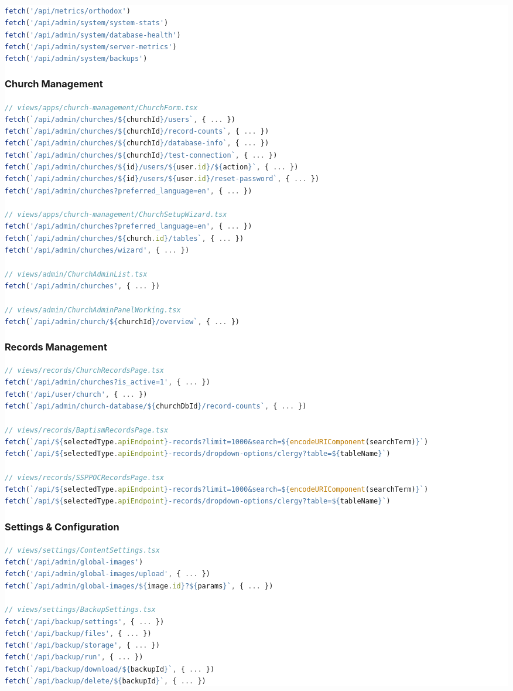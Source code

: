 ```typescript
fetch('/api/metrics/orthodox')
fetch('/api/admin/system/system-stats')
fetch('/api/admin/system/database-health')
fetch('/api/admin/system/server-metrics')
fetch('/api/admin/system/backups')
```

### **Church Management**
```typescript
// views/apps/church-management/ChurchForm.tsx
fetch(`/api/admin/churches/${churchId}/users`, { ... })
fetch(`/api/admin/churches/${churchId}/record-counts`, { ... })
fetch(`/api/admin/churches/${churchId}/database-info`, { ... })
fetch(`/api/admin/churches/${churchId}/test-connection`, { ... })
fetch(`/api/admin/churches/${id}/users/${user.id}/${action}`, { ... })
fetch(`/api/admin/churches/${id}/users/${user.id}/reset-password`, { ... })
fetch('/api/admin/churches?preferred_language=en', { ... })

// views/apps/church-management/ChurchSetupWizard.tsx
fetch('/api/admin/churches?preferred_language=en', { ... })
fetch(`/api/admin/churches/${church.id}/tables`, { ... })
fetch('/api/admin/churches/wizard', { ... })

// views/admin/ChurchAdminList.tsx
fetch('/api/admin/churches', { ... })

// views/admin/ChurchAdminPanelWorking.tsx
fetch(`/api/admin/church/${churchId}/overview`, { ... })
```

### **Records Management**
```typescript
// views/records/ChurchRecordsPage.tsx
fetch('/api/admin/churches?is_active=1', { ... })
fetch('/api/user/church', { ... })
fetch(`/api/admin/church-database/${churchDbId}/record-counts`, { ... })

// views/records/BaptismRecordsPage.tsx
fetch(`/api/${selectedType.apiEndpoint}-records?limit=1000&search=${encodeURIComponent(searchTerm)}`)
fetch(`/api/${selectedType.apiEndpoint}-records/dropdown-options/clergy?table=${tableName}`)

// views/records/SSPPOCRecordsPage.tsx
fetch(`/api/${selectedType.apiEndpoint}-records?limit=1000&search=${encodeURIComponent(searchTerm)}`)
fetch(`/api/${selectedType.apiEndpoint}-records/dropdown-options/clergy?table=${tableName}`)
```

### **Settings & Configuration**
```typescript
// views/settings/ContentSettings.tsx
fetch('/api/admin/global-images')
fetch('/api/admin/global-images/upload', { ... })
fetch(`/api/admin/global-images/${image.id}?${params}`, { ... })

// views/settings/BackupSettings.tsx
fetch('/api/backup/settings', { ... })
fetch('/api/backup/files', { ... })
fetch('/api/backup/storage', { ... })
fetch('/api/backup/run', { ... })
fetch(`/api/backup/download/${backupId}`, { ... })
fetch(`/api/backup/delete/${backupId}`, { ... })

```